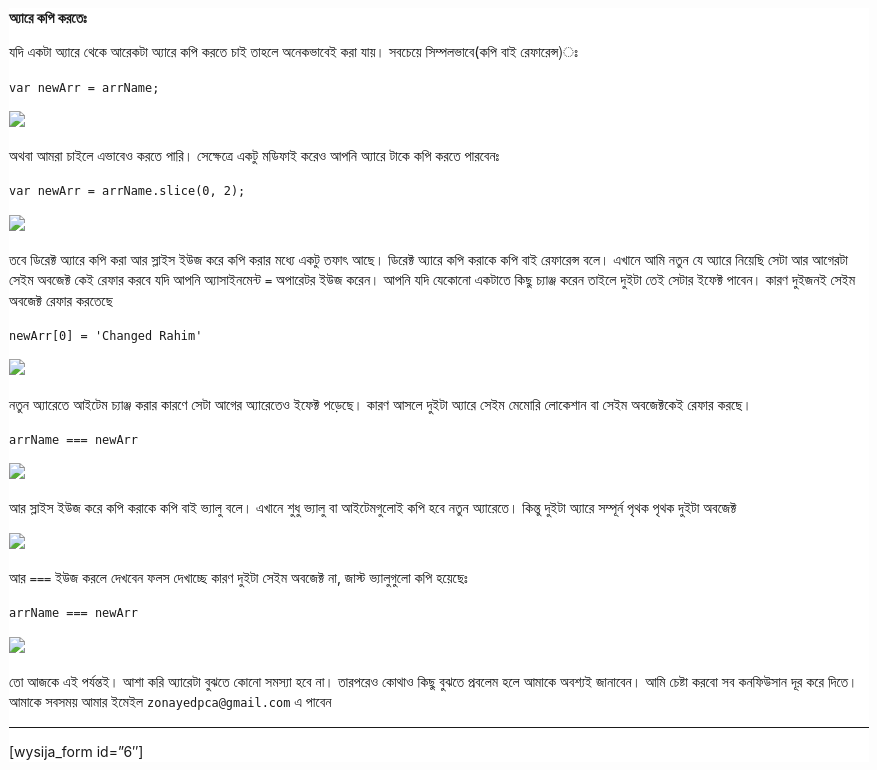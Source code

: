 **অ্যারে কপি করতেঃ**

যদি একটা অ্যারে থেকে আরেকটা অ্যারে কপি করতে চাই তাহলে অনেকভাবেই করা যায়। সবচেয়ে সিম্পলভাবে(কপি বাই রেফারেন্স)ঃ

    var newArr = arrName;

![](https://cdn-images-1.medium.com/max/880/1*SlnA5y-Oqw0XDWx-JdTzVQ.png)

অথবা আমরা চাইলে এভাবেও করতে পারি। সেক্ষেত্রে একটু মডিফাই করেও আপনি অ্যারে টাকে কপি করতে পারবেনঃ

    var newArr = arrName.slice(0, 2);

![](https://cdn-images-1.medium.com/max/880/1*ysYa9s3Aj8VjvqItp1En5A.png)

তবে ডিরেক্ট অ্যারে কপি করা আর স্লাইস ইউজ করে কপি করার মধ্যে একটু তফাৎ আছে। ডিরেক্ট অ্যারে কপি করাকে কপি বাই রেফারেন্স বলে। এখানে আমি নতুন যে অ্যারে নিয়েছি সেটা আর আগেরটা সেইম অবজেক্ট কেই রেফার করবে যদি আপনি অ্যাসাইনমেন্ট `=` অপারেটর ইউজ করেন। আপনি যদি যেকোনো একটাতে কিছু চ্যাঞ্জ করেন তাইলে দুইটা তেই সেটার ইফেক্ট পাবেন। কারণ দুইজনই সেইম অবজেক্ট রেফার করতেছে

    newArr[0] = 'Changed Rahim'

![](https://cdn-images-1.medium.com/max/880/1*tz_ZDEyK6E3y-DVxlOhTpg.png)

নতুন অ্যারেতে আইটেম চ্যাঞ্জ করার কারণে সেটা আগের অ্যারেতেও ইফেক্ট পড়েছে। কারণ আসলে দুইটা অ্যারে সেইম মেমোরি লোকেশান বা সেইম অবজেক্টকেই রেফার করছে।

    arrName === newArr

![](https://cdn-images-1.medium.com/max/880/1*FVcQFU20H7uscPJ2DWbPSA.png)

আর স্লাইস ইউজ করে কপি করাকে কপি বাই ভ্যালু বলে। এখানে শুধু ভ্যালু বা আইটেমগুলোই কপি হবে নতুন অ্যারেতে। কিন্তু দুইটা অ্যারে সম্পূর্ন পৃথক পৃথক দুইটা অবজেক্ট

![](https://cdn-images-1.medium.com/max/880/1*Lf9FNxj4yed72JXt4lIDmw.png)

আর `===` ইউজ করলে দেখবেন ফলস দেখাচ্ছে কারণ দুইটা সেইম অবজেক্ট না, জাস্ট ভ্যালুগুলো কপি হয়েছেঃ

    arrName === newArr

![](https://cdn-images-1.medium.com/max/880/1*u-c-fzoK0p-AuE-zsusv4A.png)

তো আজকে এই পর্যন্তই। আশা করি অ্যারেটা বুঝতে কোনো সমস্যা হবে না। তারপরেও কোথাও কিছু বুঝতে প্রবলেম হলে আমাকে অবশ্যই জানাবেন। আমি চেষ্টা করবো সব কনফিউসান দূর করে দিতে। আমাকে সবসময় আমার ইমেইল `zonayedpca@gmail.com` এ পাবেন

***

\[wysija_form id=”6″\]